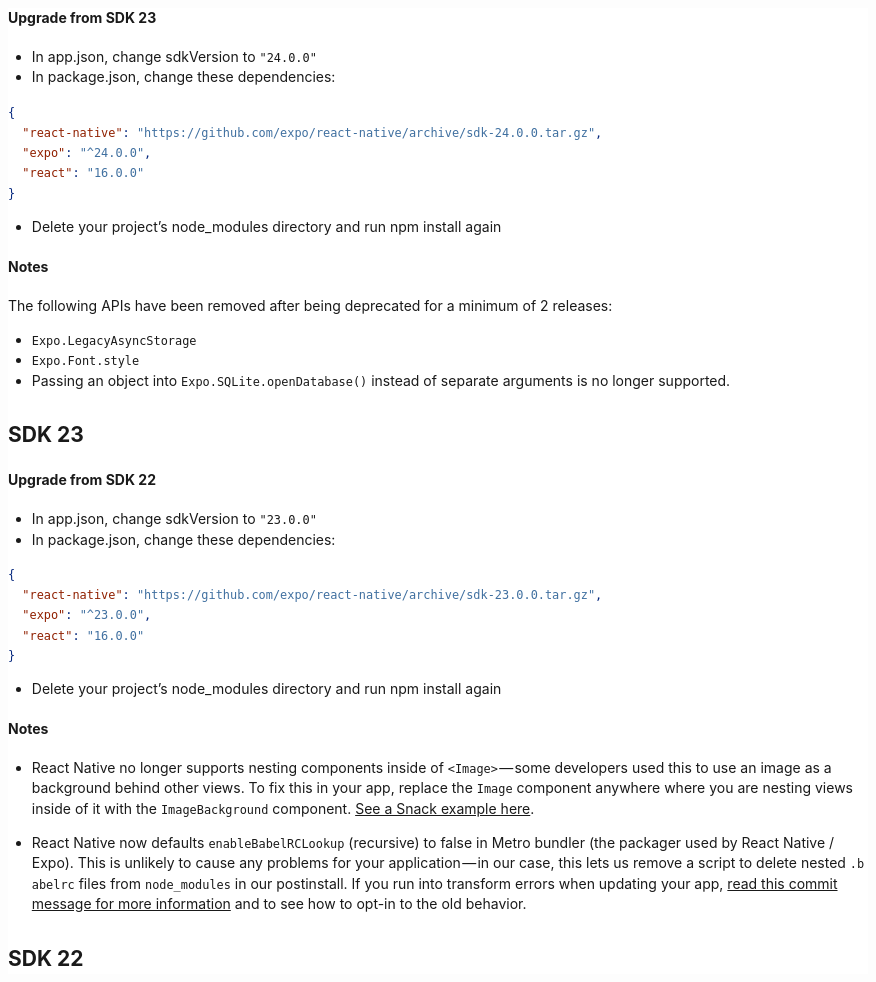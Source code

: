 #### Upgrade from SDK 23

- In app.json, change sdkVersion to `"24.0.0"`
- In package.json, change these dependencies:

```json
{
  "react-native": "https://github.com/expo/react-native/archive/sdk-24.0.0.tar.gz",
  "expo": "^24.0.0",
  "react": "16.0.0"
}
```

- Delete your project’s node_modules directory and run npm install again

#### Notes

The following APIs have been removed after being deprecated for a minimum of 2 releases:

- `Expo.LegacyAsyncStorage`
- `Expo.Font.style`
- Passing an object into `Expo.SQLite.openDatabase()` instead of separate arguments is no longer supported.

## SDK 23

#### Upgrade from SDK 22

- In app.json, change sdkVersion to `"23.0.0"`
- In package.json, change these dependencies:

```json
{
  "react-native": "https://github.com/expo/react-native/archive/sdk-23.0.0.tar.gz",
  "expo": "^23.0.0",
  "react": "16.0.0"
}
```

- Delete your project’s node_modules directory and run npm install again

#### Notes

- React Native no longer supports nesting components inside of `<Image>` — some developers used this to use an image as a background behind other views. To fix this in your app, replace the `Image` component anywhere where you are nesting views inside of it with the `ImageBackground` component. [See a Snack example here](https://snack.expo.io/@notbrent/imagebackground-example).

- React Native now defaults `enableBabelRCLookup` (recursive) to false in Metro bundler (the packager used by React Native / Expo). This is unlikely to cause any problems for your application — in our case, this lets us remove a script to delete nested `.babelrc` files from `node_modules` in our postinstall. If you run into transform errors when updating your app, [read this commit message for more information](https://github.com/facebook/react-native/commit/023ac57337b351959d443133c3c09607c4ffc800) and to see how to opt-in to the old behavior.

## SDK 22

